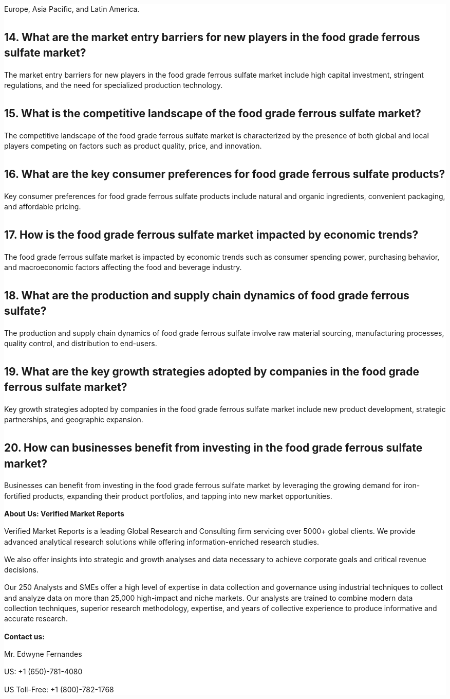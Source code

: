Europe, Asia Pacific, and Latin America.</p><h2>14. What are the market entry barriers for new players in the food grade ferrous sulfate market?</h2><p>The market entry barriers for new players in the food grade ferrous sulfate market include high capital investment, stringent regulations, and the need for specialized production technology.</p><h2>15. What is the competitive landscape of the food grade ferrous sulfate market?</h2><p>The competitive landscape of the food grade ferrous sulfate market is characterized by the presence of both global and local players competing on factors such as product quality, price, and innovation.</p><h2>16. What are the key consumer preferences for food grade ferrous sulfate products?</h2><p>Key consumer preferences for food grade ferrous sulfate products include natural and organic ingredients, convenient packaging, and affordable pricing.</p><h2>17. How is the food grade ferrous sulfate market impacted by economic trends?</h2><p>The food grade ferrous sulfate market is impacted by economic trends such as consumer spending power, purchasing behavior, and macroeconomic factors affecting the food and beverage industry.</p><h2>18. What are the production and supply chain dynamics of food grade ferrous sulfate?</h2><p>The production and supply chain dynamics of food grade ferrous sulfate involve raw material sourcing, manufacturing processes, quality control, and distribution to end-users.</p><h2>19. What are the key growth strategies adopted by companies in the food grade ferrous sulfate market?</h2><p>Key growth strategies adopted by companies in the food grade ferrous sulfate market include new product development, strategic partnerships, and geographic expansion.</p><h2>20. How can businesses benefit from investing in the food grade ferrous sulfate market?</h2><p>Businesses can benefit from investing in the food grade ferrous sulfate market by leveraging the growing demand for iron-fortified products, expanding their product portfolios, and tapping into new market opportunities.</p></body></html></h3><p id="" class=""><strong>About Us: Verified Market Reports</strong></p><p id="" class="">Verified Market Reports is a leading Global Research and Consulting firm servicing over 5000+ global clients. We provide advanced analytical research solutions while offering information-enriched research studies.</p><p id="" class="">We also offer insights into strategic and growth analyses and data necessary to achieve corporate goals and critical revenue decisions.</p><p id="" class="">Our 250 Analysts and SMEs offer a high level of expertise in data collection and governance using industrial techniques to collect and analyze data on more than 25,000 high-impact and niche markets. Our analysts are trained to combine modern data collection techniques, superior research methodology, expertise, and years of collective experience to produce informative and accurate research.</p><p id="" class=""><strong>Contact us:</strong></p><p id="" class="">Mr. Edwyne Fernandes</p><p id="" class="">US: +1 (650)-781-4080</p><p id="" class="">US Toll-Free: +1 (800)-782-1768</p>
